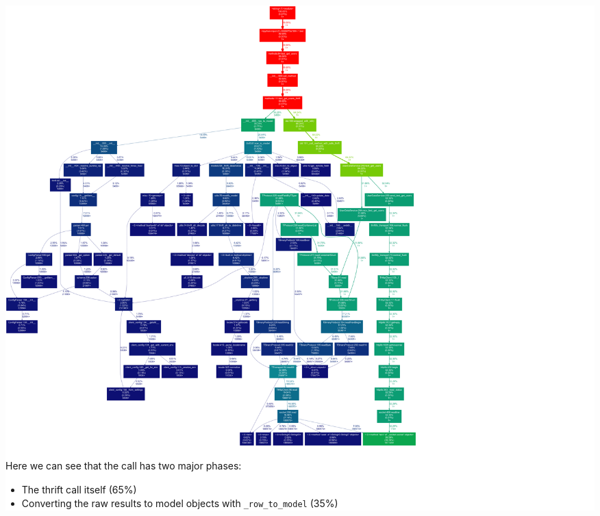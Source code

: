 <a href="/images/profile1.png" class="zimg"><img width="600" src="/images/profile1.png" alt="profile1"></a>

Here we can see that the call has two major phases:

- The thrift call itself (65%)
- Converting the raw results to model objects with `_row_to_model` (35%)
